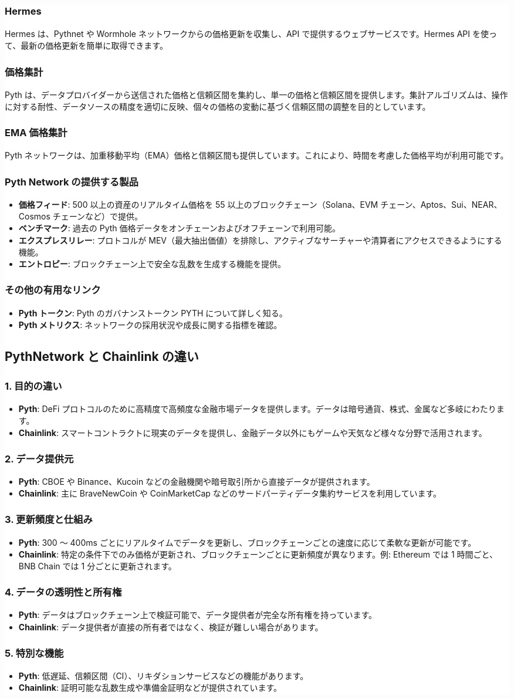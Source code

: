 ### Hermes

Hermes は、Pythnet や Wormhole ネットワークからの価格更新を収集し、API で提供するウェブサービスです。Hermes API を使って、最新の価格更新を簡単に取得できます。

### 価格集計

Pyth は、データプロバイダーから送信された価格と信頼区間を集約し、単一の価格と信頼区間を提供します。集計アルゴリズムは、操作に対する耐性、データソースの精度を適切に反映、個々の価格の変動に基づく信頼区間の調整を目的としています。

### EMA 価格集計

Pyth ネットワークは、加重移動平均（EMA）価格と信頼区間も提供しています。これにより、時間を考慮した価格平均が利用可能です。

### Pyth Network の提供する製品

- **価格フィード**: 500 以上の資産のリアルタイム価格を 55 以上のブロックチェーン（Solana、EVM チェーン、Aptos、Sui、NEAR、Cosmos チェーンなど）で提供。
- **ベンチマーク**: 過去の Pyth 価格データをオンチェーンおよびオフチェーンで利用可能。
- **エクスプレスリレー**: プロトコルが MEV（最大抽出価値）を排除し、アクティブなサーチャーや清算者にアクセスできるようにする機能。
- **エントロピー**: ブロックチェーン上で安全な乱数を生成する機能を提供。

### その他の有用なリンク

- **Pyth トークン**: Pyth のガバナンストークン PYTH について詳しく知る。
- **Pyth メトリクス**: ネットワークの採用状況や成長に関する指標を確認。

## PythNetwork と Chainlink の違い

### 1. 目的の違い

- **Pyth**: DeFi プロトコルのために高精度で高頻度な金融市場データを提供します。データは暗号通貨、株式、金属など多岐にわたります。
- **Chainlink**: スマートコントラクトに現実のデータを提供し、金融データ以外にもゲームや天気など様々な分野で活用されます。

### 2. データ提供元

- **Pyth**: CBOE や Binance、Kucoin などの金融機関や暗号取引所から直接データが提供されます。
- **Chainlink**: 主に BraveNewCoin や CoinMarketCap などのサードパーティデータ集約サービスを利用しています。

### 3. 更新頻度と仕組み

- **Pyth**: 300 ～ 400ms ごとにリアルタイムでデータを更新し、ブロックチェーンごとの速度に応じて柔軟な更新が可能です。
- **Chainlink**: 特定の条件下でのみ価格が更新され、ブロックチェーンごとに更新頻度が異なります。例: Ethereum では 1 時間ごと、BNB Chain では 1 分ごとに更新されます。

### 4. データの透明性と所有権

- **Pyth**: データはブロックチェーン上で検証可能で、データ提供者が完全な所有権を持っています。
- **Chainlink**: データ提供者が直接の所有者ではなく、検証が難しい場合があります。

### 5. 特別な機能

- **Pyth**: 低遅延、信頼区間（CI）、リキダションサービスなどの機能があります。
- **Chainlink**: 証明可能な乱数生成や準備金証明などが提供されています。
